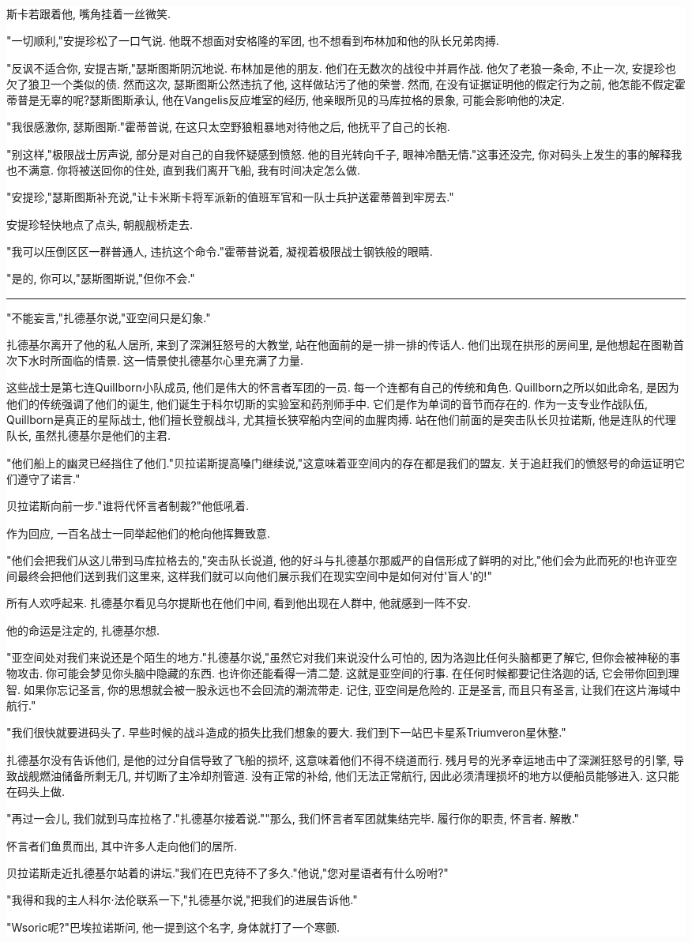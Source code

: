 斯卡若跟着他, 嘴角挂着一丝微笑.

"一切顺利,"安提珍松了一口气说. 他既不想面对安格隆的军团, 也不想看到布林加和他的队长兄弟肉搏.

"反讽不适合你, 安提吉斯,"瑟斯图斯阴沉地说. 布林加是他的朋友. 他们在无数次的战役中并肩作战. 他欠了老狼一条命, 不止一次, 安提珍也欠了狼卫一个类似的债. 然而这次, 瑟斯图斯公然违抗了他, 这样做玷污了他的荣誉. 然而, 在没有证据证明他的假定行为之前, 他怎能不假定霍蒂普是无辜的呢?瑟斯图斯承认, 他在Vangelis反应堆室的经历, 他亲眼所见的马库拉格的景象, 可能会影响他的决定.

"我很感激你, 瑟斯图斯."霍蒂普说, 在这只太空野狼粗暴地对待他之后, 他抚平了自己的长袍.

"别这样,"极限战士厉声说, 部分是对自己的自我怀疑感到愤怒. 他的目光转向千子, 眼神冷酷无情."这事还没完, 你对码头上发生的事的解释我也不满意. 你将被送回你的住处, 直到我们离开飞船, 我有时间决定怎么做.

"安提珍,"瑟斯图斯补充说,"让卡米斯卡将军派新的值班军官和一队士兵护送霍蒂普到牢房去."

安提珍轻快地点了点头, 朝舰舰桥走去.

"我可以压倒区区一群普通人, 违抗这个命令."霍蒂普说着, 凝视着极限战士钢铁般的眼睛.

"是的, 你可以,"瑟斯图斯说,"但你不会."

--------

"不能妄言,"扎德基尔说,"亚空间只是幻象."

扎德基尔离开了他的私人居所, 来到了深渊狂怒号的大教堂, 站在他面前的是一排一排的传话人. 他们出现在拱形的房间里, 是他想起在图勒首次下水时所面临的情景. 这一情景使扎德基尔心里充满了力量.

这些战士是第七连Quillborn小队成员, 他们是伟大的怀言者军团的一员. 每一个连都有自己的传统和角色. Quillborn之所以如此命名, 是因为他们的传统强调了他们的诞生, 他们诞生于科尔切斯的实验室和药剂师手中. 它们是作为单词的音节而存在的. 作为一支专业作战队伍, Quillborn是真正的星际战士, 他们擅长登舰战斗, 尤其擅长狭窄船内空间的血腥肉搏. 站在他们前面的是突击队长贝拉诺斯, 他是连队的代理队长, 虽然扎德基尔是他们的主君.

"他们船上的幽灵已经挡住了他们."贝拉诺斯提高嗓门继续说,"这意味着亚空间内的存在都是我们的盟友. 关于追赶我们的愤怒号的命运证明它们遵守了诺言."

贝拉诺斯向前一步."谁将代怀言者制裁?"他低吼着.

作为回应, 一百名战士一同举起他们的枪向他挥舞致意.

"他们会把我们从这儿带到马库拉格去的,"突击队长说道, 他的好斗与扎德基尔那威严的自信形成了鲜明的对比,"他们会为此而死的!也许亚空间最终会把他们送到我们这里来, 这样我们就可以向他们展示我们在现实空间中是如何对付'盲人'的!"

所有人欢呼起来. 扎德基尔看见乌尔提斯也在他们中间, 看到他出现在人群中, 他就感到一阵不安.

他的命运是注定的, 扎德基尔想.

"亚空间处对我们来说还是个陌生的地方."扎德基尔说,"虽然它对我们来说没什么可怕的, 因为洛迦比任何头脑都更了解它, 但你会被神秘的事物攻击. 你可能会梦见你头脑中隐藏的东西. 也许你还能看得一清二楚. 这就是亚空间的行事. 在任何时候都要记住洛迦的话, 它会带你回到理智. 如果你忘记圣言, 你的思想就会被一股永远也不会回流的潮流带走. 记住, 亚空间是危险的. 正是圣言, 而且只有圣言, 让我们在这片海域中航行."

"我们很快就要进码头了. 早些时候的战斗造成的损失比我们想象的要大. 我们到下一站巴卡星系Triumveron星休整."

扎德基尔没有告诉他们, 是他的过分自信导致了飞船的损坏, 这意味着他们不得不绕道而行. 残月号的光矛幸运地击中了深渊狂怒号的引擎, 导致战舰燃油储备所剩无几, 并切断了主冷却剂管道. 没有正常的补给, 他们无法正常航行, 因此必须清理损坏的地方以便船员能够进入. 这只能在码头上做.

"再过一会儿, 我们就到马库拉格了."扎德基尔接着说.""那么, 我们怀言者军团就集结完毕. 履行你的职责, 怀言者. 解散."

怀言者们鱼贯而出, 其中许多人走向他们的居所.

贝拉诺斯走近扎德基尔站着的讲坛."我们在巴克待不了多久."他说,"您对星语者有什么吩咐?"

"我得和我的主人科尔·法伦联系一下,"扎德基尔说,"把我们的进展告诉他."

"Wsoric呢?"巴埃拉诺斯问, 他一提到这个名字, 身体就打了一个寒颤.
